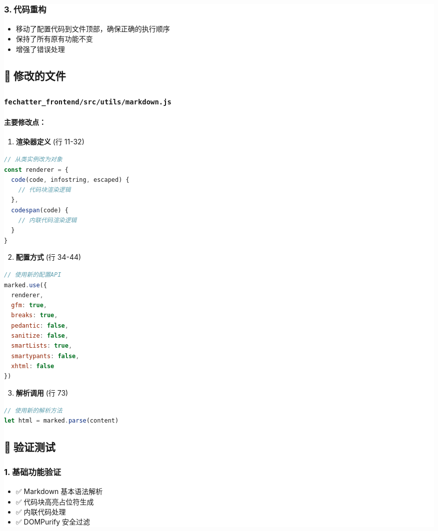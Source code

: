 ### 3. 代码重构
- 移动了配置代码到文件顶部，确保正确的执行顺序
- 保持了所有原有功能不变
- 增强了错误处理

## 🔧 修改的文件

### `fechatter_frontend/src/utils/markdown.js`

#### 主要修改点：

1. **渲染器定义** (行 11-32)
```javascript
// 从类实例改为对象
const renderer = {
  code(code, infostring, escaped) {
    // 代码块渲染逻辑
  },
  codespan(code) {
    // 内联代码渲染逻辑
  }
}
```

2. **配置方式** (行 34-44)
```javascript
// 使用新的配置API
marked.use({
  renderer,
  gfm: true,
  breaks: true,
  pedantic: false,
  sanitize: false,
  smartLists: true,
  smartypants: false,
  xhtml: false
})
```

3. **解析调用** (行 73)
```javascript
// 使用新的解析方法
let html = marked.parse(content)
```

## 🧪 验证测试

### 1. 基础功能验证
- ✅ Markdown 基本语法解析
- ✅ 代码块高亮占位符生成
- ✅ 内联代码处理
- ✅ DOMPurify 安全过滤
